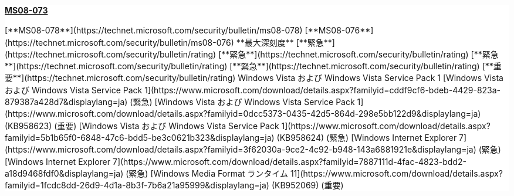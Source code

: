 [**MS08-073**](https://technet.microsoft.com/security/bulletin/ms08-073)
</td>
<td style="border:1px solid black;">
[**MS08-078**](https://technet.microsoft.com/security/bulletin/ms08-078)
</td>
<td style="border:1px solid black;">
[**MS08-076**](https://technet.microsoft.com/security/bulletin/ms08-076)
</td>
</tr>
<tr class="alternateRow">
<td style="border:1px solid black;">
**最大深刻度**
</td>
<td style="border:1px solid black;">
[**緊急**](https://technet.microsoft.com/security/bulletin/rating)
</td>
<td style="border:1px solid black;">
[**緊急**](https://technet.microsoft.com/security/bulletin/rating)
</td>
<td style="border:1px solid black;">
[**緊急**](https://technet.microsoft.com/security/bulletin/rating)
</td>
<td style="border:1px solid black;">
[**緊急**](https://technet.microsoft.com/security/bulletin/rating)
</td>
<td style="border:1px solid black;">
[**重要**](https://technet.microsoft.com/security/bulletin/rating)
</td>
</tr>
<tr>
<td style="border:1px solid black;">
Windows Vista および Windows Vista Service Pack 1
</td>
<td style="border:1px solid black;">
[Windows Vista および Windows Vista Service Pack 1](https://www.microsoft.com/download/details.aspx?familyid=cddf9cf6-bdeb-4429-823a-879387a428d7&displaylang=ja)  
(緊急)
</td>
<td style="border:1px solid black;">
[Windows Vista および Windows Vista Service Pack 1](https://www.microsoft.com/download/details.aspx?familyid=0dcc5373-0435-42d5-864d-298e5bb122d9&displaylang=ja)  
(KB958623)  
(重要)  
[Windows Vista および Windows Vista Service Pack 1](https://www.microsoft.com/download/details.aspx?familyid=5b1b65f0-6848-47c6-bdd5-be3c0621b323&displaylang=ja)  
(KB958624)  
(緊急)
</td>
<td style="border:1px solid black;">
[Windows Internet Explorer 7](https://www.microsoft.com/download/details.aspx?familyid=3f62030a-9ce2-4c92-b948-143a6881921e&displaylang=ja)  
(緊急)
</td>
<td style="border:1px solid black;">
[Windows Internet Explorer 7](https://www.microsoft.com/download/details.aspx?familyid=7887111d-4fac-4823-bdd2-a18d9468fdf0&displaylang=ja)  
(緊急)
</td>
<td style="border:1px solid black;">
[Windows Media Format ランタイム 11](https://www.microsoft.com/download/details.aspx?familyid=1fcdc8dd-26d9-4d1a-8b3f-7b6a21a95999&displaylang=ja)  
(KB952069)  
(重要)
</td>
